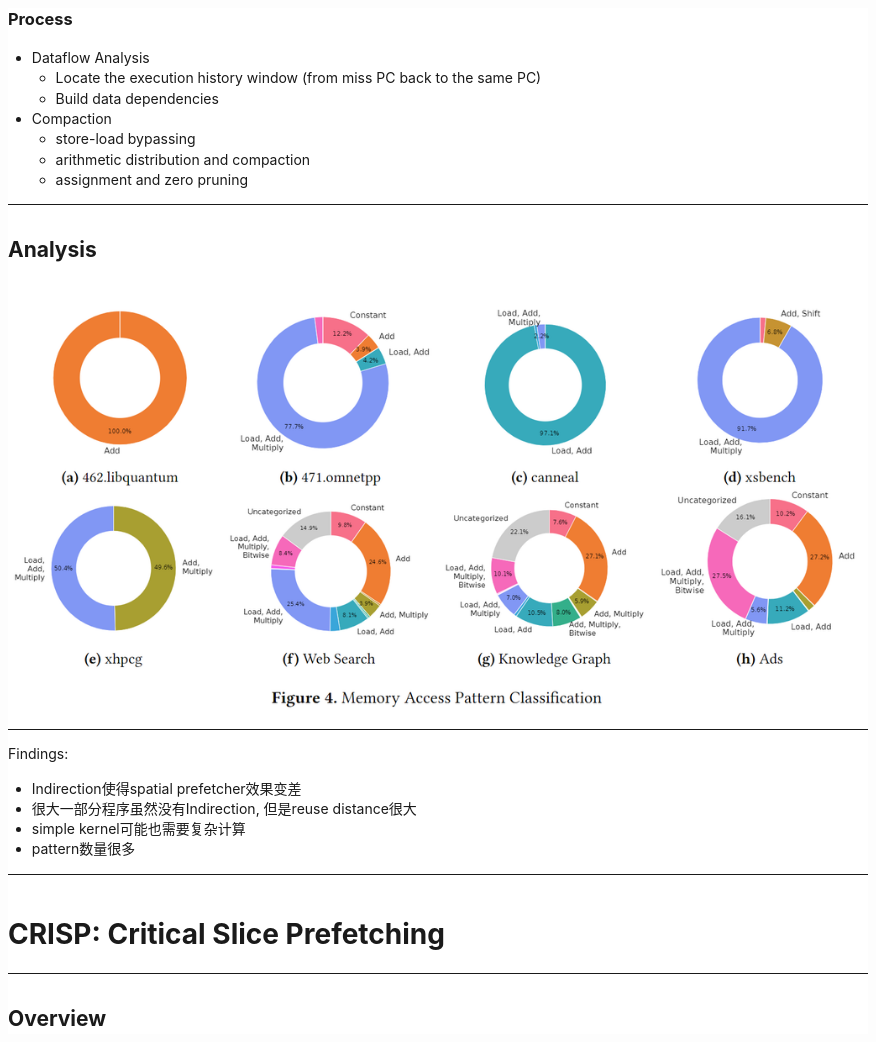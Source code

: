 ### Process
* Dataflow Analysis
	* Locate the execution history window (from miss PC back to the same PC)
	* Build data dependencies
* Compaction
	* store-load bypassing
	* arithmetic distribution and compaction
	* assignment and zero pruning

---
## Analysis

<img src="img\Pasted image 20230223112632.png">

---
Findings:
* Indirection使得spatial prefetcher效果变差
* 很大一部分程序虽然没有Indirection, 但是reuse distance很大
* simple kernel可能也需要复杂计算
* pattern数量很多

---
# CRISP: Critical Slice Prefetching
---
## Overview